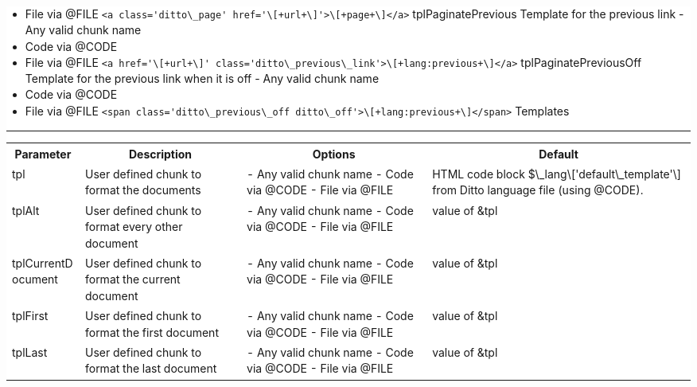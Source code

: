  - File via @FILE </td> <td> `<a class='ditto\_page' href='\[+url+\]'>\[+page+\]</a>` </td> </tr><tr><td> tplPaginatePrevious </td> <td> Template for the previous link </td> <td> - Any valid chunk name  
 - Code via @CODE  
 - File via @FILE </td> <td> `<a href='\[+url+\]' class='ditto\_previous\_link'>\[+lang:previous+\]</a>` </td> </tr><tr><td> tplPaginatePreviousOff </td> <td> Template for the previous link when it is off </td> <td> - Any valid chunk name  
 - Code via @CODE  
 - File via @FILE </td> <td> `<span class='ditto\_previous\_off ditto\_off'>\[+lang:previous+\]</span>` </td></tr></tbody></table>Templates
---------

 <table><tbody><tr><th> Parameter </th> <th> Description </th> <th> Options </th> <th> Default </th> </tr><tr><td> tpl </td> <td> User defined chunk to format the documents </td> <td> - Any valid chunk name  
 - Code via @CODE  
 - File via @FILE </td> <td> HTML code block $\_lang\['default\_template'\] from Ditto language file (using @CODE). </td> </tr><tr><td> tplAlt </td> <td> User defined chunk to format every other document </td> <td> - Any valid chunk name  
 - Code via @CODE  
 - File via @FILE </td> <td> value of &tpl </td> </tr><tr><td> tplCurrentDocument </td> <td> User defined chunk to format the current document </td> <td> - Any valid chunk name  
 - Code via @CODE  
 - File via @FILE </td> <td> value of &tpl </td> </tr><tr><td> tplFirst </td> <td> User defined chunk to format the first document </td> <td> - Any valid chunk name  
 - Code via @CODE  
 - File via @FILE </td> <td> value of &tpl </td> </tr><tr><td> tplLast </td> <td> User defined chunk to format the last document </td> <td> - Any valid chunk name  
 - Code via @CODE  
 - File via @FILE </td> <td> value of &tpl </td></tr></tbody></table>